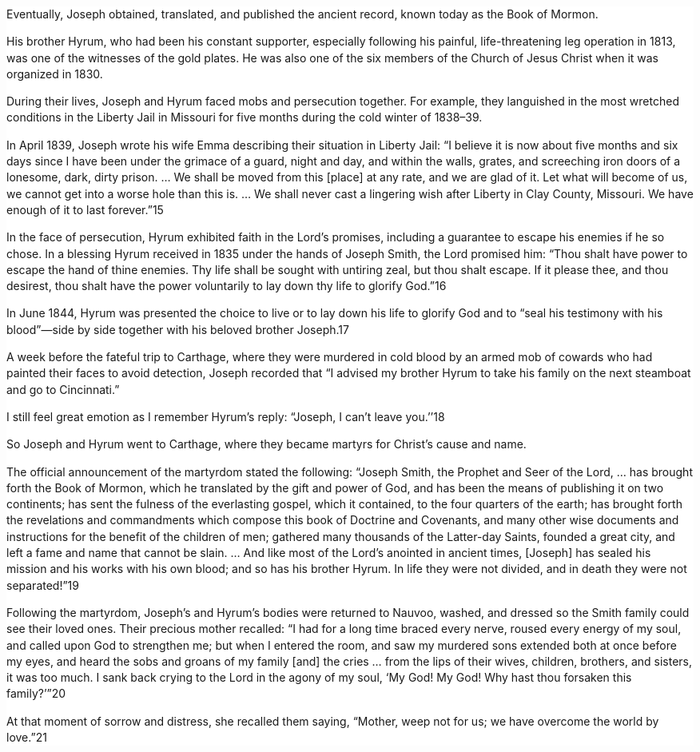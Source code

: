 

Eventually, Joseph obtained, translated, and published the ancient record, known today as the Book of Mormon.

His brother Hyrum, who had been his constant supporter, especially following his painful, life-threatening leg operation in 1813, was one of the witnesses of the gold plates. He was also one of the six members of the Church of Jesus Christ when it was organized in 1830.

During their lives, Joseph and Hyrum faced mobs and persecution together. For example, they languished in the most wretched conditions in the Liberty Jail in Missouri for five months during the cold winter of 1838–39.

In April 1839, Joseph wrote his wife Emma describing their situation in Liberty Jail: “I believe it is now about five months and six days since I have been under the grimace of a guard, night and day, and within the walls, grates, and screeching iron doors of a lonesome, dark, dirty prison. … We shall be moved from this [place] at any rate, and we are glad of it. Let what will become of us, we cannot get into a worse hole than this is. … We shall never cast a lingering wish after Liberty in Clay County, Missouri. We have enough of it to last forever.”15

In the face of persecution, Hyrum exhibited faith in the Lord’s promises, including a guarantee to escape his enemies if he so chose. In a blessing Hyrum received in 1835 under the hands of Joseph Smith, the Lord promised him: “Thou shalt have power to escape the hand of thine enemies. Thy life shall be sought with untiring zeal, but thou shalt escape. If it please thee, and thou desirest, thou shalt have the power voluntarily to lay down thy life to glorify God.”16

In June 1844, Hyrum was presented the choice to live or to lay down his life to glorify God and to “seal his testimony with his blood”—side by side together with his beloved brother Joseph.17

A week before the fateful trip to Carthage, where they were murdered in cold blood by an armed mob of cowards who had painted their faces to avoid detection, Joseph recorded that “I advised my brother Hyrum to take his family on the next steamboat and go to Cincinnati.”

I still feel great emotion as I remember Hyrum’s reply: “Joseph, I can’t leave you.’’18

So Joseph and Hyrum went to Carthage, where they became martyrs for Christ’s cause and name.

The official announcement of the martyrdom stated the following: “Joseph Smith, the Prophet and Seer of the Lord, … has brought forth the Book of Mormon, which he translated by the gift and power of God, and has been the means of publishing it on two continents; has sent the fulness of the everlasting gospel, which it contained, to the four quarters of the earth; has brought forth the revelations and commandments which compose this book of Doctrine and Covenants, and many other wise documents and instructions for the benefit of the children of men; gathered many thousands of the Latter-day Saints, founded a great city, and left a fame and name that cannot be slain. … And like most of the Lord’s anointed in ancient times, [Joseph] has sealed his mission and his works with his own blood; and so has his brother Hyrum. In life they were not divided, and in death they were not separated!”19

Following the martyrdom, Joseph’s and Hyrum’s bodies were returned to Nauvoo, washed, and dressed so the Smith family could see their loved ones. Their precious mother recalled: “I had for a long time braced every nerve, roused every energy of my soul, and called upon God to strengthen me; but when I entered the room, and saw my murdered sons extended both at once before my eyes, and heard the sobs and groans of my family [and] the cries … from the lips of their wives, children, brothers, and sisters, it was too much. I sank back crying to the Lord in the agony of my soul, ‘My God! My God! Why hast thou forsaken this family?’”20

At that moment of sorrow and distress, she recalled them saying, “Mother, weep not for us; we have overcome the world by love.”21
